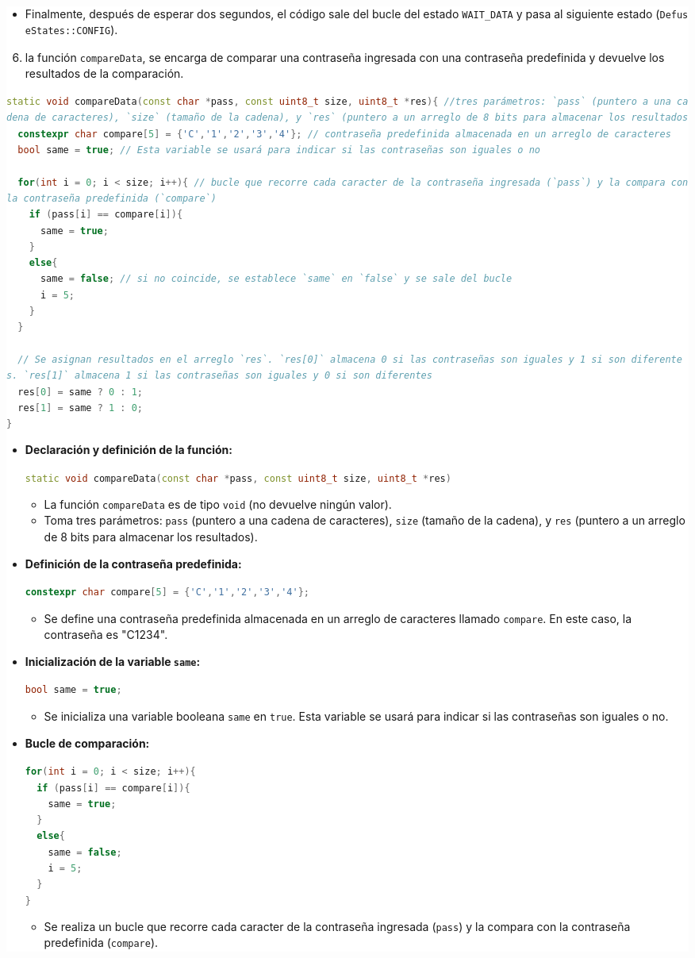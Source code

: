 - Finalmente, después de esperar dos segundos, el código sale del bucle del estado `WAIT_DATA` y pasa al siguiente estado (`DefuseStates::CONFIG`).


6. la función `compareData`, se encarga de comparar una contraseña ingresada con una contraseña predefinida y devuelve los resultados de la comparación.

```cpp
static void compareData(const char *pass, const uint8_t size, uint8_t *res){ //tres parámetros: `pass` (puntero a una cadena de caracteres), `size` (tamaño de la cadena), y `res` (puntero a un arreglo de 8 bits para almacenar los resultados
  constexpr char compare[5] = {'C','1','2','3','4'}; // contraseña predefinida almacenada en un arreglo de caracteres
  bool same = true; // Esta variable se usará para indicar si las contraseñas son iguales o no

  for(int i = 0; i < size; i++){ // bucle que recorre cada caracter de la contraseña ingresada (`pass`) y la compara con la contraseña predefinida (`compare`)
    if (pass[i] == compare[i]){
      same = true;
    }
    else{
      same = false; // si no coincide, se establece `same` en `false` y se sale del bucle
      i = 5;      
    }  
  }

  // Se asignan resultados en el arreglo `res`. `res[0]` almacena 0 si las contraseñas son iguales y 1 si son diferentes. `res[1]` almacena 1 si las contraseñas son iguales y 0 si son diferentes
  res[0] = same ? 0 : 1;
  res[1] = same ? 1 : 0;
}
```

- **Declaración y definición de la función:**
   ```cpp
   static void compareData(const char *pass, const uint8_t size, uint8_t *res)
   ```
   - La función `compareData` es de tipo `void` (no devuelve ningún valor).
   - Toma tres parámetros: `pass` (puntero a una cadena de caracteres), `size` (tamaño de la cadena), y `res` (puntero a un arreglo de 8 bits para almacenar los resultados).

- **Definición de la contraseña predefinida:**
   ```cpp
   constexpr char compare[5] = {'C','1','2','3','4'};
   ```
   - Se define una contraseña predefinida almacenada en un arreglo de caracteres llamado `compare`. En este caso, la contraseña es "C1234".

- **Inicialización de la variable `same`:**
   ```cpp
   bool same = true;
   ```
   - Se inicializa una variable booleana `same` en `true`. Esta variable se usará para indicar si las contraseñas son iguales o no.

- **Bucle de comparación:**
   ```cpp
   for(int i = 0; i < size; i++){
     if (pass[i] == compare[i]){
       same = true;
     }
     else{
       same = false;
       i = 5;      
     }  
   }
   ```
   - Se realiza un bucle que recorre cada caracter de la contraseña ingresada (`pass`) y la compara con la contraseña predefinida (`compare`).